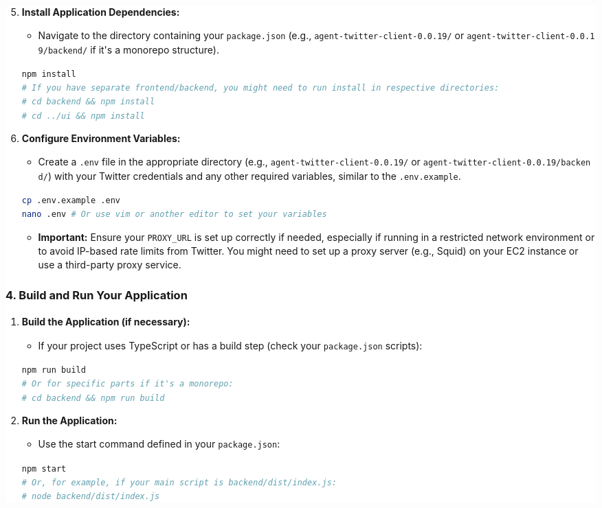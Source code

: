 5.  **Install Application Dependencies:**
    *   Navigate to the directory containing your `package.json` (e.g., `agent-twitter-client-0.0.19/` or `agent-twitter-client-0.0.19/backend/` if it's a monorepo structure).
    ```bash
    npm install
    # If you have separate frontend/backend, you might need to run install in respective directories:
    # cd backend && npm install
    # cd ../ui && npm install
    ```

6.  **Configure Environment Variables:**
    *   Create a `.env` file in the appropriate directory (e.g., `agent-twitter-client-0.0.19/` or `agent-twitter-client-0.0.19/backend/`) with your Twitter credentials and any other required variables, similar to the `.env.example`.
    ```bash
    cp .env.example .env
    nano .env # Or use vim or another editor to set your variables
    ```
    *   **Important:** Ensure your `PROXY_URL` is set up correctly if needed, especially if running in a restricted network environment or to avoid IP-based rate limits from Twitter. You might need to set up a proxy server (e.g., Squid) on your EC2 instance or use a third-party proxy service.

### 4. Build and Run Your Application

1.  **Build the Application (if necessary):**
    *   If your project uses TypeScript or has a build step (check your `package.json` scripts):
    ```bash
    npm run build
    # Or for specific parts if it's a monorepo:
    # cd backend && npm run build
    ```

2.  **Run the Application:**
    *   Use the start command defined in your `package.json`:
    ```bash
    npm start
    # Or, for example, if your main script is backend/dist/index.js:
    # node backend/dist/index.js
    ```
